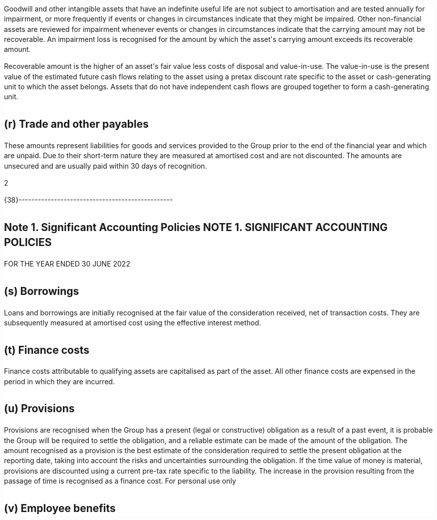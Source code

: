 Goodwill and other intangible assets that have an indefinite useful life are not subject to amortisation and are tested annually for impairment, or more frequently if events or changes in circumstances indicate that they might be impaired. Other non-financial assets are reviewed for impairment whenever events or changes in circumstances indicate that the carrying amount may not be recoverable. An impairment loss is recognised for the amount by which the asset's carrying amount exceeds its recoverable amount.

Recoverable amount is the higher of an asset's fair value less costs of disposal and value-in-use. The value-in-use is the present value of the estimated future cash flows relating to the asset using a pretax discount rate specific to the asset or cash-generating unit to which the asset belongs. Assets that do not have independent cash flows are grouped together to form a cash-generating unit.

## **(r) Trade and other payables**

These amounts represent liabilities for goods and services provided to the Group prior to the end of the financial year and which are unpaid. Due to their short-term nature they are measured at amortised cost and are not discounted. The amounts are unsecured and are usually paid within 30 days of recognition.

2

{38}------------------------------------------------

## Note 1. Significant Accounting Policies NOTE 1. SIGNIFICANT ACCOUNTING POLICIES

FOR THE YEAR ENDED 30 JUNE 2022

## **(s) Borrowings**

Loans and borrowings are initially recognised at the fair value of the consideration received, net of transaction costs. They are subsequently measured at amortised cost using the effective interest method.

## **(t) Finance costs**

Finance costs attributable to qualifying assets are capitalised as part of the asset. All other finance costs are expensed in the period in which they are incurred.

## **(u) Provisions**

Provisions are recognised when the Group has a present (legal or constructive) obligation as a result of a past event, it is probable the Group will be required to settle the obligation, and a reliable estimate can be made of the amount of the obligation. The amount recognised as a provision is the best estimate of the consideration required to settle the present obligation at the reporting date, taking into account the risks and uncertainties surrounding the obligation. If the time value of money is material, provisions are discounted using a current pre-tax rate specific to the liability. The increase in the provision resulting from the passage of time is recognised as a finance cost. For personal use only

## **(v) Employee benefits**
